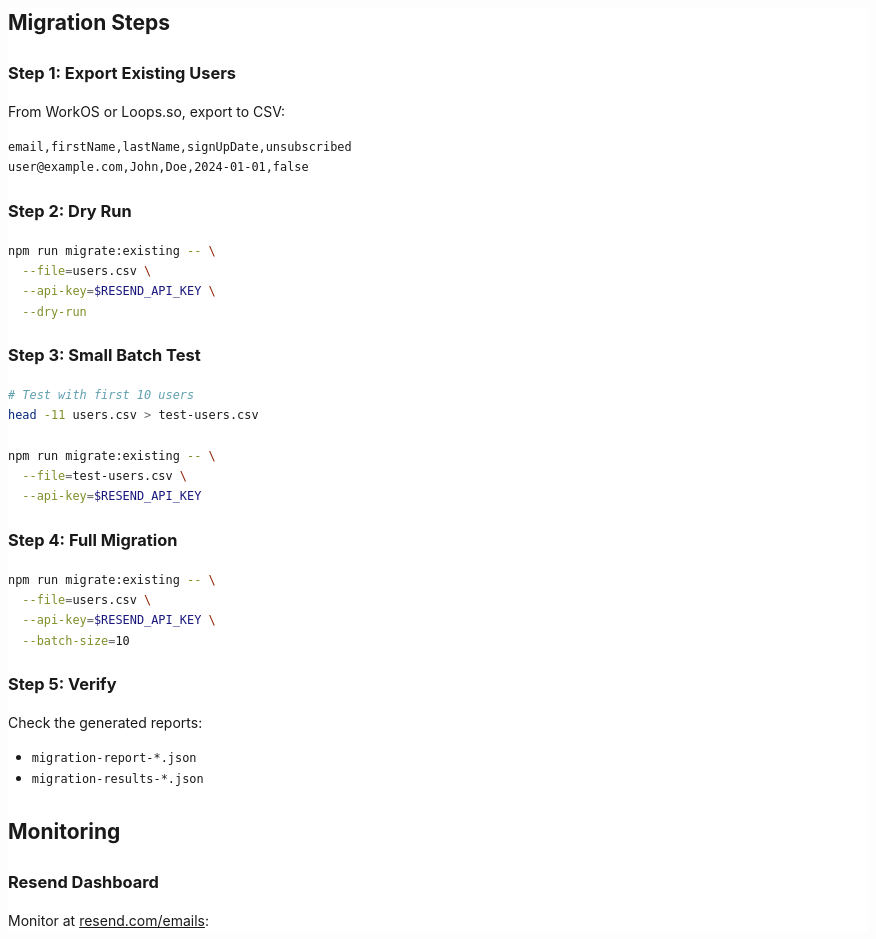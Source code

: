 ## Migration Steps

### Step 1: Export Existing Users

From WorkOS or Loops.so, export to CSV:

```csv
email,firstName,lastName,signUpDate,unsubscribed
user@example.com,John,Doe,2024-01-01,false
```

### Step 2: Dry Run

```bash
npm run migrate:existing -- \
  --file=users.csv \
  --api-key=$RESEND_API_KEY \
  --dry-run
```

### Step 3: Small Batch Test

```bash
# Test with first 10 users
head -11 users.csv > test-users.csv

npm run migrate:existing -- \
  --file=test-users.csv \
  --api-key=$RESEND_API_KEY
```

### Step 4: Full Migration

```bash
npm run migrate:existing -- \
  --file=users.csv \
  --api-key=$RESEND_API_KEY \
  --batch-size=10
```

### Step 5: Verify

Check the generated reports:

- `migration-report-*.json`
- `migration-results-*.json`

## Monitoring

### Resend Dashboard

Monitor at [resend.com/emails](https://resend.com/emails):
